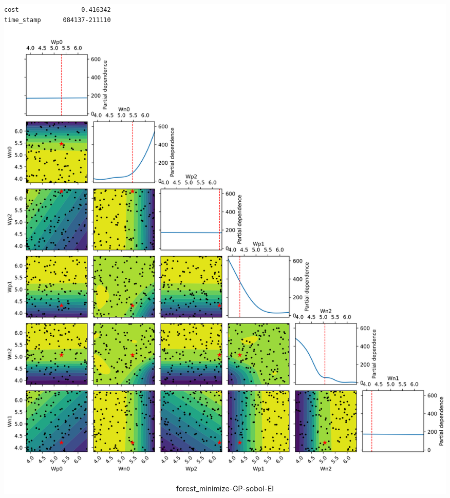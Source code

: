 ```
cost                 0.416342
time_stamp      084137-211110
```

![forest_minimize-GP-sobol-EI](./plots/st1/forest_minimize-GP-sobol-EI-084137-211110-objk.svg)
<p align="center">forest_minimize-GP-sobol-EI</p>


